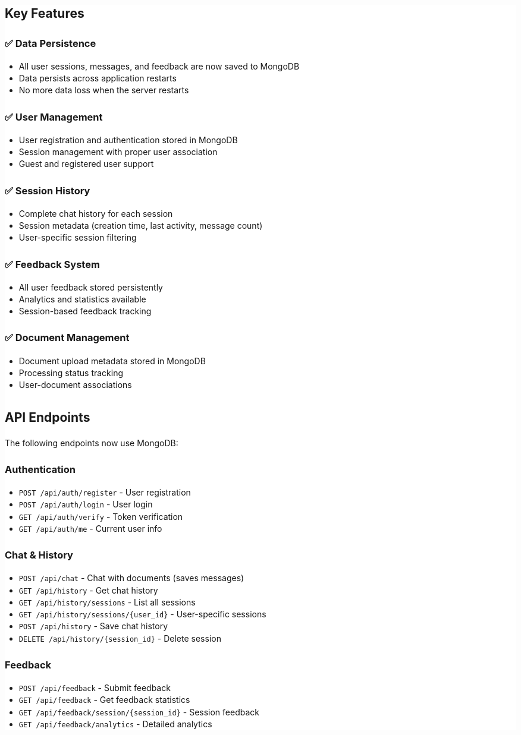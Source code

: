 ## Key Features

### ✅ **Data Persistence**
- All user sessions, messages, and feedback are now saved to MongoDB
- Data persists across application restarts
- No more data loss when the server restarts

### ✅ **User Management**
- User registration and authentication stored in MongoDB
- Session management with proper user association
- Guest and registered user support

### ✅ **Session History**
- Complete chat history for each session
- Session metadata (creation time, last activity, message count)
- User-specific session filtering

### ✅ **Feedback System**
- All user feedback stored persistently
- Analytics and statistics available
- Session-based feedback tracking

### ✅ **Document Management**
- Document upload metadata stored in MongoDB
- Processing status tracking
- User-document associations

## API Endpoints

The following endpoints now use MongoDB:

### Authentication
- `POST /api/auth/register` - User registration
- `POST /api/auth/login` - User login
- `GET /api/auth/verify` - Token verification
- `GET /api/auth/me` - Current user info

### Chat & History
- `POST /api/chat` - Chat with documents (saves messages)
- `GET /api/history` - Get chat history
- `GET /api/history/sessions` - List all sessions
- `GET /api/history/sessions/{user_id}` - User-specific sessions
- `POST /api/history` - Save chat history
- `DELETE /api/history/{session_id}` - Delete session

### Feedback
- `POST /api/feedback` - Submit feedback
- `GET /api/feedback` - Get feedback statistics
- `GET /api/feedback/session/{session_id}` - Session feedback
- `GET /api/feedback/analytics` - Detailed analytics
